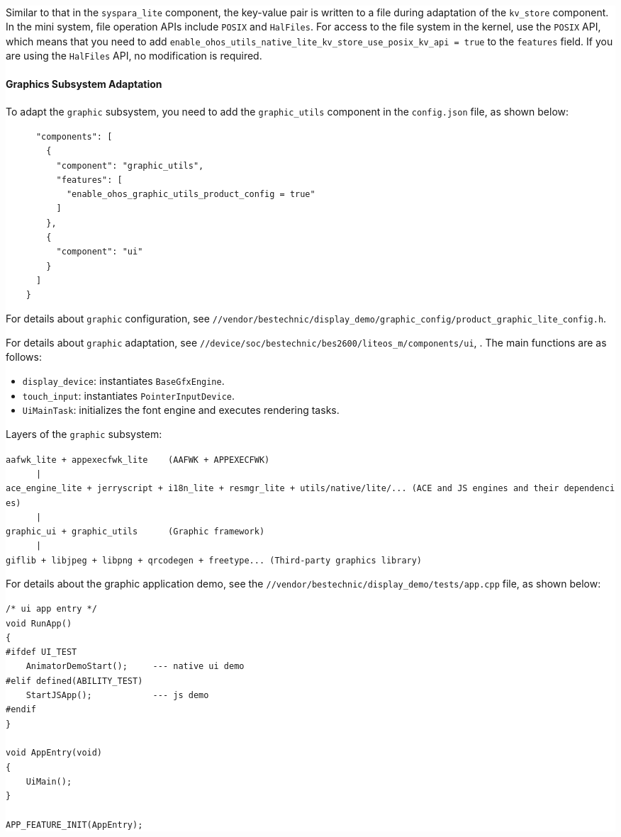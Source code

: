 Similar to that in the `syspara_lite` component, the key-value pair is written to a file during adaptation of the `kv_store` component. In the mini system, file operation APIs include `POSIX` and `HalFiles`. For access to the file system in the kernel, use the `POSIX` API, which means that you need to add `enable_ohos_utils_native_lite_kv_store_use_posix_kv_api = true` to the `features` field. If you are using the `HalFiles` API, no modification is required.

#### Graphics Subsystem Adaptation

To adapt the `graphic` subsystem, you need to add the `graphic_utils` component in the `config.json` file, as shown below:

```
      "components": [
        {
          "component": "graphic_utils",
          "features": [
            "enable_ohos_graphic_utils_product_config = true"
          ]
        },
        {
          "component": "ui"
        }
      ]
    }
```

For details about `graphic` configuration, see `//vendor/bestechnic/display_demo/graphic_config/product_graphic_lite_config.h`.

For details about `graphic` adaptation, see `//device/soc/bestechnic/bes2600/liteos_m/components/ui`, . The main functions are as follows:

- `display_device`: instantiates `BaseGfxEngine`.
- `touch_input`: instantiates `PointerInputDevice`.
- `UiMainTask`: initializes the font engine and executes rendering tasks.

Layers of the `graphic` subsystem:

```
aafwk_lite + appexecfwk_lite    (AAFWK + APPEXECFWK)
      |
ace_engine_lite + jerryscript + i18n_lite + resmgr_lite + utils/native/lite/... (ACE and JS engines and their dependencies)
      |
graphic_ui + graphic_utils      (Graphic framework)
      |
giflib + libjpeg + libpng + qrcodegen + freetype... (Third-party graphics library)
```

For details about the graphic application demo, see the `//vendor/bestechnic/display_demo/tests/app.cpp` file, as shown below:

```
/* ui app entry */
void RunApp()
{
#ifdef UI_TEST
    AnimatorDemoStart(); 	 --- native ui demo
#elif defined(ABILITY_TEST)
    StartJSApp(); 			 --- js demo
#endif
}

void AppEntry(void)
{
    UiMain();
}

APP_FEATURE_INIT(AppEntry);
```